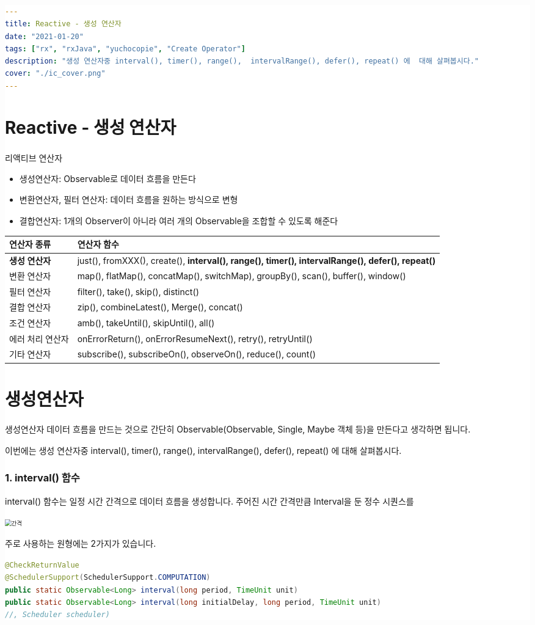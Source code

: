 ```yaml
---
title: Reactive - 생성 연산자
date: "2021-01-20"
tags: ["rx", "rxJava", "yuchocopie", "Create Operator"]
description: "생성 연산자중 interval(), timer(), range(),  intervalRange(), defer(), repeat() 에  대해 살펴봅시다."
cover: "./ic_cover.png"
---
```


# Reactive - 생성 연산자

리액티브 연산자

- 생성연산자: Observable로 데이터 흐름을 만든다

- 변환연산자, 필터 연산자: 데이터 흐름을 원하는 방식으로 변형

- 결합연산자: 1개의 Observer이 아니라 여러 개의 Observable을 조합할 수 있도록 해준다

| 연산자 종류      | 연산자 함수                                                                                       |
| :--------------- | :------------------------------------------------------------------------------------------------ |
| **생성 연산자**  | just(), fromXXX(), create(), **interval(), range(), timer(), intervalRange(), defer(), repeat()** |
| 변환 연산자      | map(), flatMap(), concatMap(), switchMap), groupBy(), scan(), buffer(), window()                  |
| 필터 연산자      | filter(), take(), skip(), distinct()                                                              |
| 결합 연산자      | zip(), combineLatest(), Merge(), concat()                                                         |
| 조건 연산자      | amb(), takeUntil(), skipUntil(), all()                                                            |
| 에러 처리 연산자 | onErrorReturn(), onErrorResumeNext(), retry(), retryUntil()                                       |
| 기타 연산자      | subscribe(), subscribeOn(), observeOn(), reduce(), count()                                        |

# 생성연산자

생성연산자 데이터 흐름을 만드는 것으로 간단히 Observable(Observable, Single, Maybe 객체 등)을 만든다고 생각하면 됩니다.

이번에는 생성 연산자중 interval(), timer(), range(), intervalRange(), defer(), repeat() 에 대해 살펴봅시다.

### 1. interval() 함수

interval() 함수는 일정 시간 간격으로 데이터 흐름을 생성합니다. 주어진 시간 간격만큼 Interval을 둔 정수 시퀀스를

<img src="http://reactivex.io/documentation/operators/images/interval.c.png" alt="간격" style="zoom:67%;" />

주로 사용하는 원형에는 2가지가 있습니다.

```java
@CheckReturnValue
@SchedulerSupport(SchedulerSupport.COMPUTATION)
public static Observable<Long> interval(long period, TimeUnit unit)
public static Observable<Long> interval(long initialDelay, long period, TimeUnit unit)
//, Scheduler scheduler)
```
